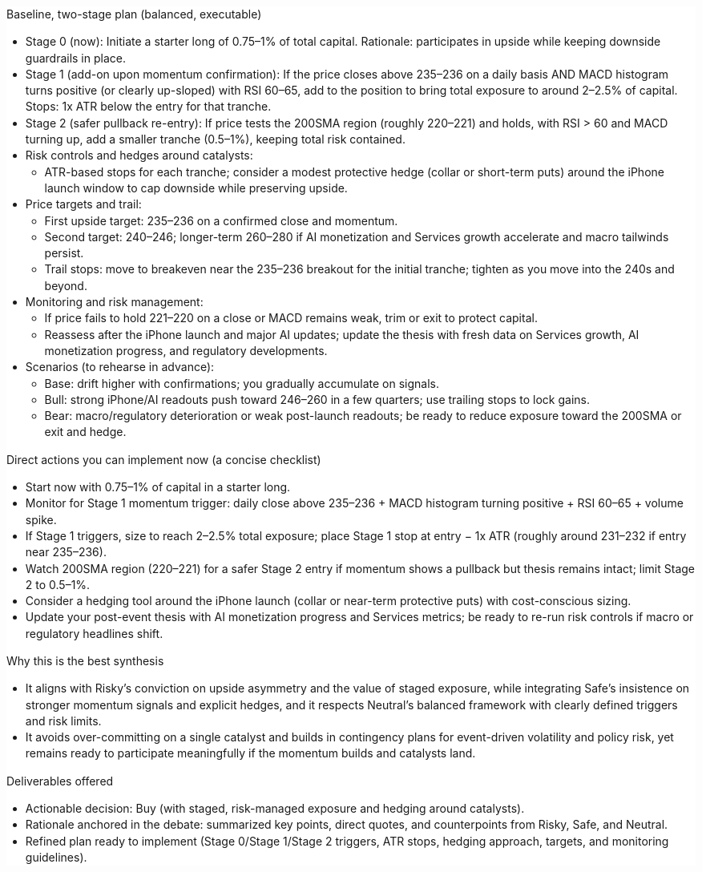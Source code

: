 Baseline, two-stage plan (balanced, executable)
- Stage 0 (now): Initiate a starter long of 0.75–1% of total capital. Rationale: participates in upside while keeping downside guardrails in place.
- Stage 1 (add-on upon momentum confirmation): If the price closes above 235–236 on a daily basis AND MACD histogram turns positive (or clearly up-sloped) with RSI 60–65, add to the position to bring total exposure to around 2–2.5% of capital. Stops: 1x ATR below the entry for that tranche.
- Stage 2 (safer pullback re-entry): If price tests the 200SMA region (roughly 220–221) and holds, with RSI > 60 and MACD turning up, add a smaller tranche (0.5–1%), keeping total risk contained.
- Risk controls and hedges around catalysts:
  - ATR-based stops for each tranche; consider a modest protective hedge (collar or short-term puts) around the iPhone launch window to cap downside while preserving upside.
- Price targets and trail:
  - First upside target: 235–236 on a confirmed close and momentum.
  - Second target: 240–246; longer-term 260–280 if AI monetization and Services growth accelerate and macro tailwinds persist.
  - Trail stops: move to breakeven near the 235–236 breakout for the initial tranche; tighten as you move into the 240s and beyond.
- Monitoring and risk management:
  - If price fails to hold 221–220 on a close or MACD remains weak, trim or exit to protect capital.
  - Reassess after the iPhone launch and major AI updates; update the thesis with fresh data on Services growth, AI monetization progress, and regulatory developments.
- Scenarios (to rehearse in advance):
  - Base: drift higher with confirmations; you gradually accumulate on signals.
  - Bull: strong iPhone/AI readouts push toward 246–260 in a few quarters; use trailing stops to lock gains.
  - Bear: macro/regulatory deterioration or weak post-launch readouts; be ready to reduce exposure toward the 200SMA or exit and hedge.

Direct actions you can implement now (a concise checklist)
- Start now with 0.75–1% of capital in a starter long.
- Monitor for Stage 1 momentum trigger: daily close above 235–236 + MACD histogram turning positive + RSI 60–65 + volume spike.
- If Stage 1 triggers, size to reach 2–2.5% total exposure; place Stage 1 stop at entry − 1x ATR (roughly around 231–232 if entry near 235–236).
- Watch 200SMA region (220–221) for a safer Stage 2 entry if momentum shows a pullback but thesis remains intact; limit Stage 2 to 0.5–1%.
- Consider a hedging tool around the iPhone launch (collar or near-term protective puts) with cost-conscious sizing.
- Update your post-event thesis with AI monetization progress and Services metrics; be ready to re-run risk controls if macro or regulatory headlines shift.

Why this is the best synthesis
- It aligns with Risky’s conviction on upside asymmetry and the value of staged exposure, while integrating Safe’s insistence on stronger momentum signals and explicit hedges, and it respects Neutral’s balanced framework with clearly defined triggers and risk limits.
- It avoids over-committing on a single catalyst and builds in contingency plans for event-driven volatility and policy risk, yet remains ready to participate meaningfully if the momentum builds and catalysts land.

Deliverables offered
- Actionable decision: Buy (with staged, risk-managed exposure and hedging around catalysts).
- Rationale anchored in the debate: summarized key points, direct quotes, and counterpoints from Risky, Safe, and Neutral.
- Refined plan ready to implement (Stage 0/Stage 1/Stage 2 triggers, ATR stops, hedging approach, targets, and monitoring guidelines).
